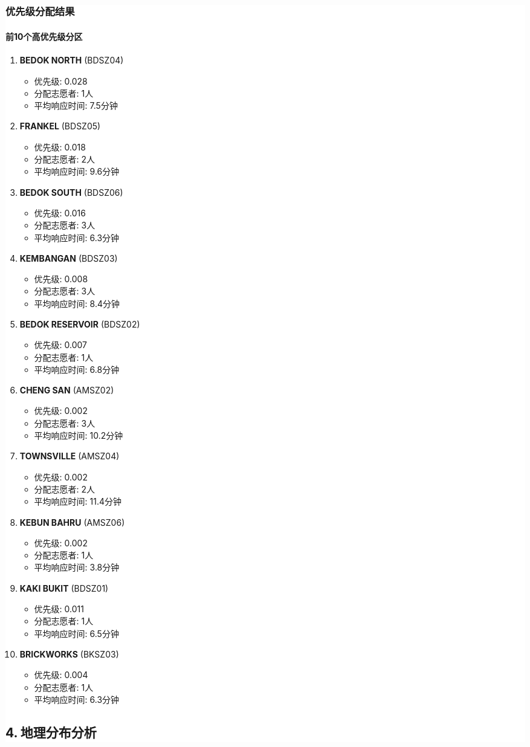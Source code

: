 ### 优先级分配结果

#### 前10个高优先级分区
1. **BEDOK NORTH** (BDSZ04)
   - 优先级: 0.028
   - 分配志愿者: 1人
   - 平均响应时间: 7.5分钟

2. **FRANKEL** (BDSZ05)
   - 优先级: 0.018
   - 分配志愿者: 2人
   - 平均响应时间: 9.6分钟

3. **BEDOK SOUTH** (BDSZ06)
   - 优先级: 0.016
   - 分配志愿者: 3人
   - 平均响应时间: 6.3分钟

4. **KEMBANGAN** (BDSZ03)
   - 优先级: 0.008
   - 分配志愿者: 3人
   - 平均响应时间: 8.4分钟

5. **BEDOK RESERVOIR** (BDSZ02)
   - 优先级: 0.007
   - 分配志愿者: 1人
   - 平均响应时间: 6.8分钟

6. **CHENG SAN** (AMSZ02)
   - 优先级: 0.002
   - 分配志愿者: 3人
   - 平均响应时间: 10.2分钟

7. **TOWNSVILLE** (AMSZ04)
   - 优先级: 0.002
   - 分配志愿者: 2人
   - 平均响应时间: 11.4分钟

8. **KEBUN BAHRU** (AMSZ06)
   - 优先级: 0.002
   - 分配志愿者: 1人
   - 平均响应时间: 3.8分钟

9. **KAKI BUKIT** (BDSZ01)
   - 优先级: 0.011
   - 分配志愿者: 1人
   - 平均响应时间: 6.5分钟

10. **BRICKWORKS** (BKSZ03)
    - 优先级: 0.004
    - 分配志愿者: 1人
    - 平均响应时间: 6.3分钟

## 4. 地理分布分析
